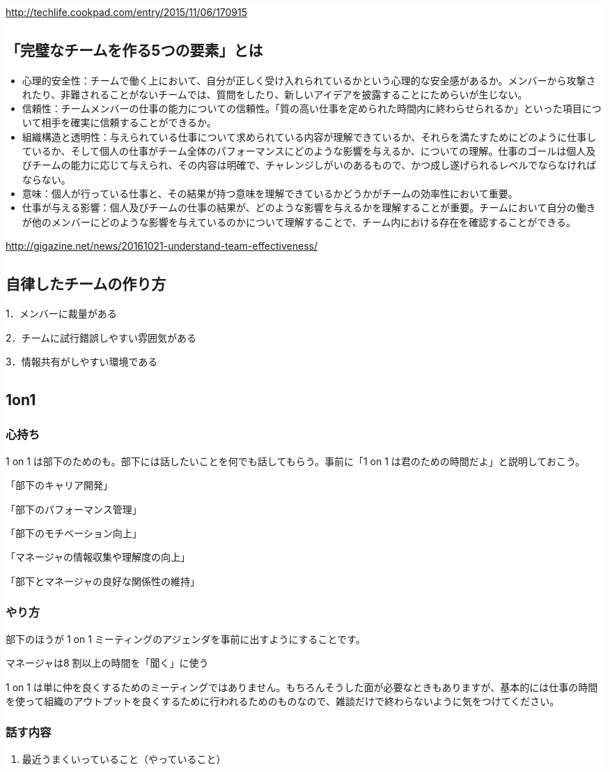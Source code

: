 
http://techlife.cookpad.com/entry/2015/11/06/170915


## 「完璧なチームを作る5つの要素」とは

* 心理的安全性：チームで働く上において、自分が正しく受け入れられているかという心理的な安全感があるか。メンバーから攻撃されたり、非難されることがないチームでは、質問をしたり、新しいアイデアを披露することにためらいが生じない。
* 信頼性：チームメンバーの仕事の能力についての信頼性。「質の高い仕事を定められた時間内に終わらせられるか」といった項目について相手を確実に信頼することができるか。
* 組織構造と透明性：与えられている仕事について求められている内容が理解できているか、それらを満たすためにどのように仕事しているか、そして個人の仕事がチーム全体のパフォーマンスにどのような影響を与えるか、についての理解。仕事のゴールは個人及びチームの能力に応じて与えられ、その内容は明確で、チャレンジしがいのあるもので、かつ成し遂げられるレベルでならなければならない。
* 意味：個人が行っている仕事と、その結果が持つ意味を理解できているかどうかがチームの効率性において重要。
* 仕事が与える影響：個人及びチームの仕事の結果が、どのような影響を与えるかを理解することが重要。チームにおいて自分の働きが他のメンバーにどのような影響を与えているのかについて理解することで、チーム内における存在を確認することができる。

http://gigazine.net/news/20161021-understand-team-effectiveness/


## 自律したチームの作り方

1．メンバーに裁量がある

2．チームに試行錯誤しやすい雰囲気がある

3．情報共有がしやすい環境である


## 1on1

### 心持ち

1 on 1 は部下のためのも。部下には話したいことを何でも話してもらう。事前に「1 on 1 は君のための時間だよ」と説明しておこう。


「部下のキャリア開発」

「部下のパフォーマンス管理」

「部下のモチベーション向上」

「マネージャの情報収集や理解度の向上」

「部下とマネージャの良好な関係性の維持」


### やり方

部下のほうが 1 on 1 ミーティングのアジェンダを事前に出すようにすることです。

マネージャは8 割以上の時間を「聞く」に使う

1 on 1 は単に仲を良くするためのミーティングではありません。もちろんそうした面が必要なときもありますが、基本的には仕事の時間を使って組織のアウトプットを良くするために行われるためのものなので、雑談だけで終わらないように気をつけてください。


### 話す内容

1. 最近うまくいっていること（やっていること）
